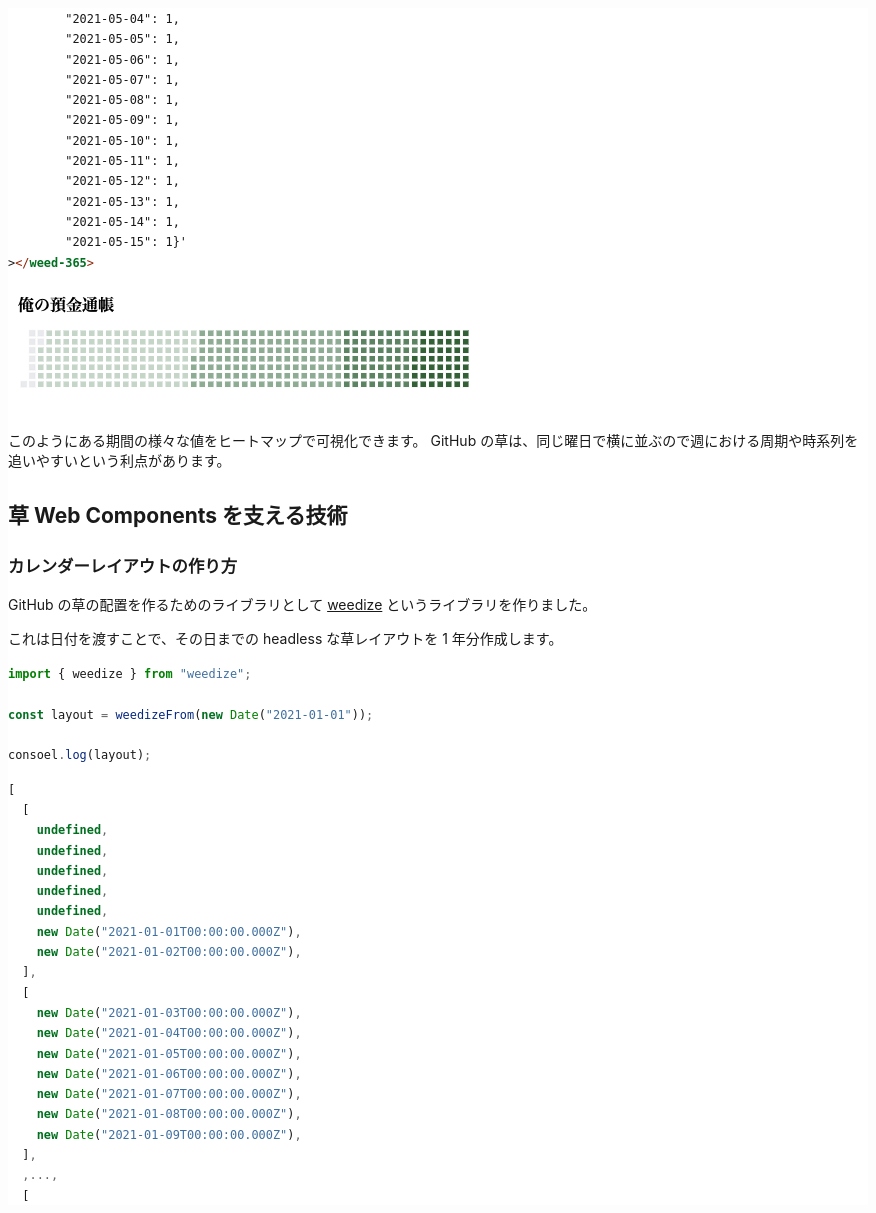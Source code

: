 ```html
        "2021-05-04": 1,
        "2021-05-05": 1,
        "2021-05-06": 1,
        "2021-05-07": 1,
        "2021-05-08": 1,
        "2021-05-09": 1,
        "2021-05-10": 1,
        "2021-05-11": 1,
        "2021-05-12": 1,
        "2021-05-13": 1,
        "2021-05-14": 1,
        "2021-05-15": 1}'
></weed-365>
```

![預金残高グラフ](./ore.png)

このようにある期間の様々な値をヒートマップで可視化できます。
GitHub の草は、同じ曜日で横に並ぶので週における周期や時系列を追いやすいという利点があります。

## 草 Web Components を支える技術

### カレンダーレイアウトの作り方

GitHub の草の配置を作るためのライブラリとして [weedize](https://github.com/sadnessOjisan/weedize) というライブラリを作りました。

これは日付を渡すことで、その日までの headless な草レイアウトを 1 年分作成します。

```ts
import { weedize } from "weedize";

const layout = weedizeFrom(new Date("2021-01-01"));

consoel.log(layout);
```

```ts
[
  [
    undefined,
    undefined,
    undefined,
    undefined,
    undefined,
    new Date("2021-01-01T00:00:00.000Z"),
    new Date("2021-01-02T00:00:00.000Z"),
  ],
  [
    new Date("2021-01-03T00:00:00.000Z"),
    new Date("2021-01-04T00:00:00.000Z"),
    new Date("2021-01-05T00:00:00.000Z"),
    new Date("2021-01-06T00:00:00.000Z"),
    new Date("2021-01-07T00:00:00.000Z"),
    new Date("2021-01-08T00:00:00.000Z"),
    new Date("2021-01-09T00:00:00.000Z"),
  ],
  ,...,
  [
```